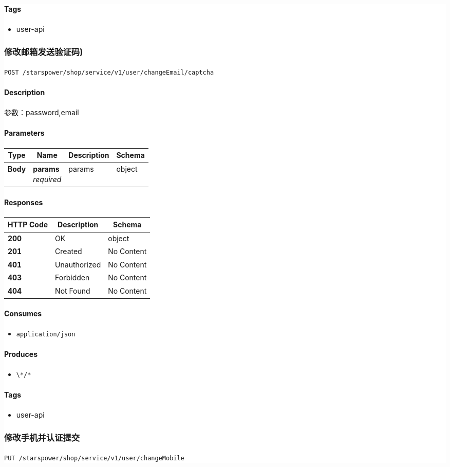 #### Tags

* user-api


<a name="changeemailcaptchausingpost"></a>
### 修改邮箱发送验证码)
```
POST /starspower/shop/service/v1/user/changeEmail/captcha
```


#### Description
参数：password,email


#### Parameters

|Type|Name|Description|Schema|
|---|---|---|---|
|**Body**|**params**  <br>*required*|params|object|


#### Responses

|HTTP Code|Description|Schema|
|---|---|---|
|**200**|OK|object|
|**201**|Created|No Content|
|**401**|Unauthorized|No Content|
|**403**|Forbidden|No Content|
|**404**|Not Found|No Content|


#### Consumes

* `application/json`


#### Produces

* `\*/*`


#### Tags

* user-api


<a name="changemobileusingput"></a>
### 修改手机并认证提交
```
PUT /starspower/shop/service/v1/user/changeMobile
```
